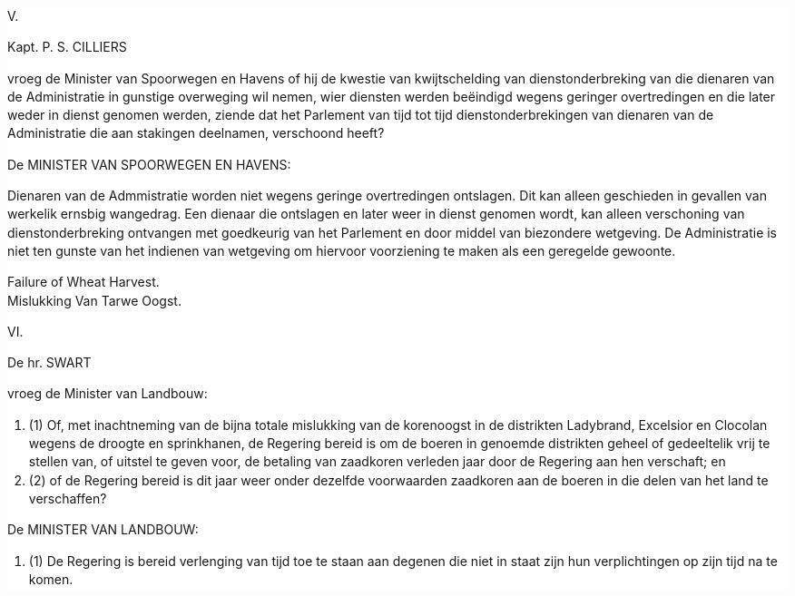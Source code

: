 <question by="#cilliers" to="#minister_van_spoorwegen_en_havens">

<num>V.</num>

<from>Kapt. P. S. CILLIERS</from>

<p>vroeg de Minister van Spoorwegen en Havens of hij de kwestie van kwijtschelding van dienstonderbreking van die dienaren van de Administratie in gunstige overweging wil nemen, wier diensten werden beëindigd wegens geringer overtredingen en die later weder in dienst genomen werden, ziende dat het Parlement van tijd tot tijd dienstonderbrekingen van dienaren van de Administratie die aan stakingen deelnamen, verschoond heeft?</p>

</question>

<answer by="#minister_van_spoorwegen_en_havens" to="#cilliers">

<from>De MINISTER VAN SPOORWEGEN EN HAVENS:</from>

<p>Dienaren van de Admmistratie worden niet wegens geringe overtredingen ontslagen. Dit kan alleen geschieden in gevallen van werkelik ernsbig wangedrag. Een dienaar die ontslagen en later weer in dienst genomen wordt, kan alleen verschoning van dienstonderbreking ontvangen met goedkeurig van het Parlement en door middel van biezondere wetgeving. De Administratie is niet ten gunste van het indienen van wetgeving om hiervoor voorziening te maken als een geregelde gewoonte.</p>

</answer>

</oralStatements>

<oralStatements>

<heading>Failure of Wheat Harvest.<br/>Mislukking Van Tarwe Oogst.</heading>

<question by="#swart" to="#minister_van_landbouw">

<num>VI.</num>

<from>De hr. SWART</from>

<p>vroeg de Minister van Landbouw:</p>

<ol>

<li>(1) Of, met inachtneming van de bijna totale mislukking van de korenoogst in de distrikten Ladybrand, Excelsior en Clocolan wegens de droogte en sprinkhanen, de Regering bereid is om de boeren in genoemde distrikten geheel of gedeeltelik vrij te stellen van, of uitstel te geven voor, de betaling van zaadkoren verleden jaar door de Regering aan hen verschaft; en</li>

<li>(2) of de Regering bereid is dit jaar weer onder dezelfde voorwaarden zaadkoren aan de boeren in die delen van het land te verschaffen?</li>

</ol>

</question>

<answer by="#minister_van_landbouw" to="#swart">

<from>De MINISTER VAN LANDBOUW:</from>

<ol>

<li>(1) De Regering is bereid verlenging van tijd toe te staan aan degenen die niet in staat zijn hun verplichtingen op zijn tijd na te komen.</li>
